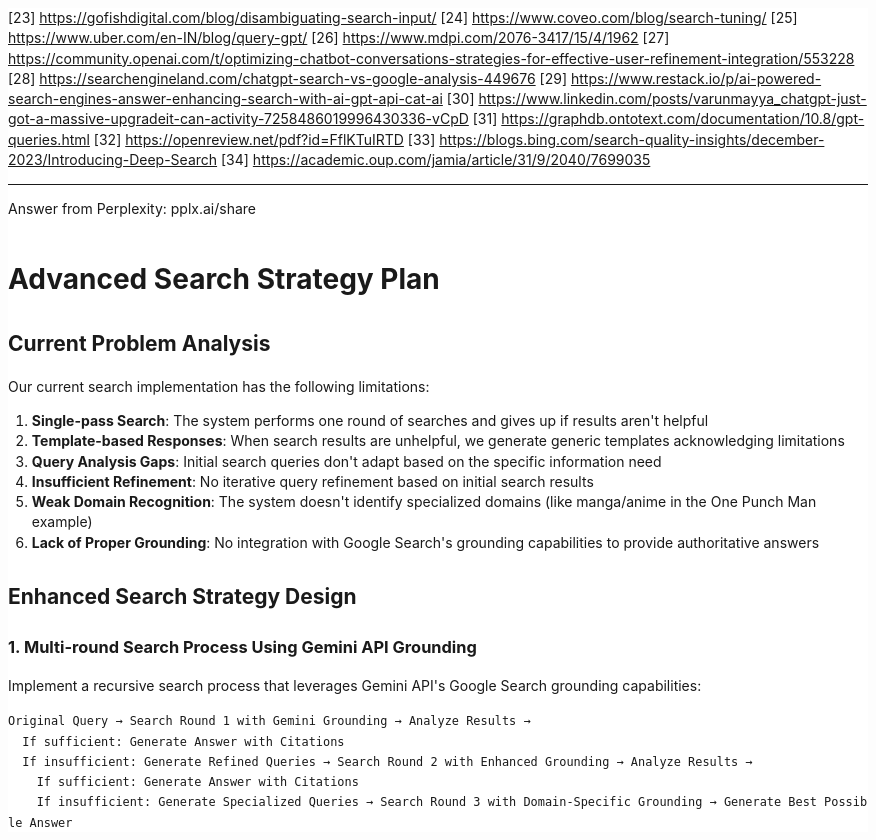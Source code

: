 [23] https://gofishdigital.com/blog/disambiguating-search-input/
[24] https://www.coveo.com/blog/search-tuning/
[25] https://www.uber.com/en-IN/blog/query-gpt/
[26] https://www.mdpi.com/2076-3417/15/4/1962
[27] https://community.openai.com/t/optimizing-chatbot-conversations-strategies-for-effective-user-refinement-integration/553228
[28] https://searchengineland.com/chatgpt-search-vs-google-analysis-449676
[29] https://www.restack.io/p/ai-powered-search-engines-answer-enhancing-search-with-ai-gpt-api-cat-ai
[30] https://www.linkedin.com/posts/varunmayya_chatgpt-just-got-a-massive-upgradeit-can-activity-7258486019996430336-vCpD
[31] https://graphdb.ontotext.com/documentation/10.8/gpt-queries.html
[32] https://openreview.net/pdf?id=FflKTuIRTD
[33] https://blogs.bing.com/search-quality-insights/december-2023/Introducing-Deep-Search
[34] https://academic.oup.com/jamia/article/31/9/2040/7699035

---
Answer from Perplexity: pplx.ai/share

# Advanced Search Strategy Plan

## Current Problem Analysis

Our current search implementation has the following limitations:

1. **Single-pass Search**: The system performs one round of searches and gives up if results aren't helpful
2. **Template-based Responses**: When search results are unhelpful, we generate generic templates acknowledging limitations
3. **Query Analysis Gaps**: Initial search queries don't adapt based on the specific information need
4. **Insufficient Refinement**: No iterative query refinement based on initial search results
5. **Weak Domain Recognition**: The system doesn't identify specialized domains (like manga/anime in the One Punch Man example)
6. **Lack of Proper Grounding**: No integration with Google Search's grounding capabilities to provide authoritative answers

## Enhanced Search Strategy Design

### 1. Multi-round Search Process Using Gemini API Grounding

Implement a recursive search process that leverages Gemini API's Google Search grounding capabilities:

```
Original Query → Search Round 1 with Gemini Grounding → Analyze Results → 
  If sufficient: Generate Answer with Citations
  If insufficient: Generate Refined Queries → Search Round 2 with Enhanced Grounding → Analyze Results →
    If sufficient: Generate Answer with Citations
    If insufficient: Generate Specialized Queries → Search Round 3 with Domain-Specific Grounding → Generate Best Possible Answer
```
